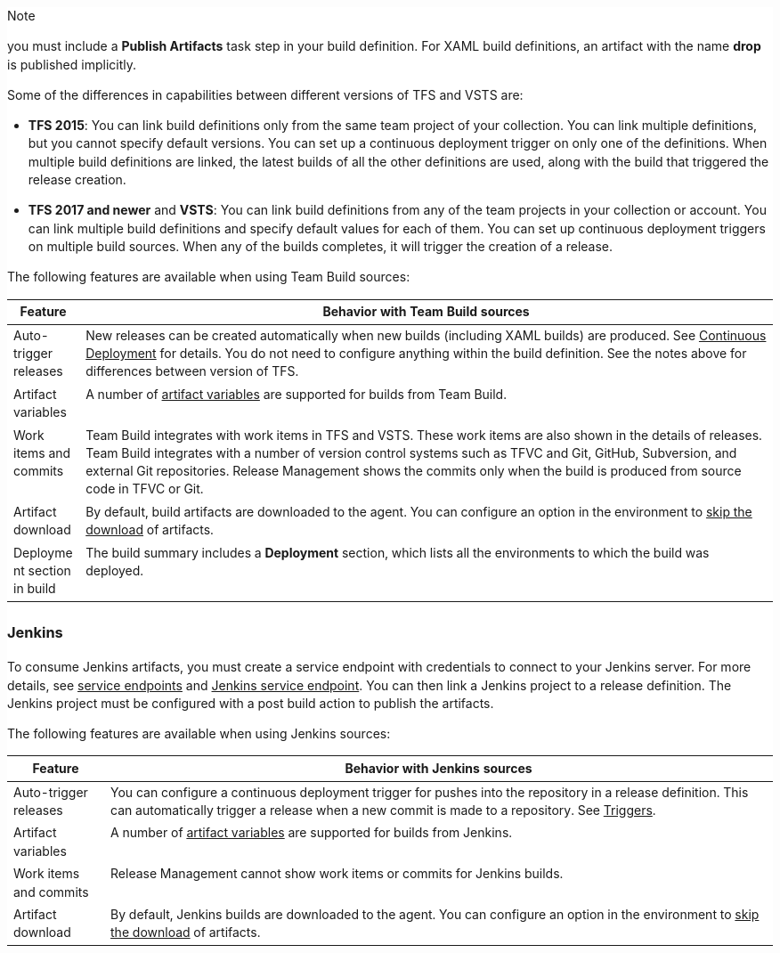 > [!NOTE]
> you must include a **Publish Artifacts** task step in your build
definition. For XAML build definitions, an artifact with the name **drop**
is published implicitly.

Some of the differences in capabilities between different versions of TFS and VSTS are:

* **TFS 2015**: You can link build definitions only from the same team project of your collection.
  You can link multiple definitions, but you cannot specify default versions. You can set up a continuous deployment trigger on only one of the definitions.
  When multiple build definitions are linked, the latest builds of all the other definitions are used, along with the build that triggered the release creation.

* **TFS 2017 and newer** and **VSTS**: You can link build definitions from any of the team projects in your collection or account.
  You can link multiple build definitions and specify default values for each of them. You can set up continuous deployment triggers on
  multiple build sources. When any of the builds completes, it will trigger the creation of a release.

The following features are available when using Team Build sources:

| Feature | Behavior with Team Build sources |
|---------|----------------------------------|
| Auto-trigger releases | New releases can be created automatically when new builds (including XAML builds) are produced. See [Continuous Deployment](triggers.md) for details. You do not need to configure anything within the build definition. See the notes above for differences between version of TFS.|
| Artifact variables | A number of [artifact variables](variables.md#artifact-variables) are supported for builds from Team Build. |
| Work items and commits | Team Build integrates with work items in TFS and VSTS. These work items are also shown in the details of releases. Team Build integrates with a number of version control systems such as TFVC and Git, GitHub, Subversion, and external Git repositories. Release Management shows the commits only when the build is produced from source code in TFVC or Git.|
| Artifact download | By default, build artifacts are downloaded to the agent. You can configure an option in the environment to [skip the download](../../process/phases.md#agent-phase) of artifacts. |
| Deployment section in build | The build summary includes a **Deployment** section, which lists all the environments to which the build was deployed. |

<h3 id="jenkinssource">Jenkins</h3>

To consume Jenkins artifacts, you must create a
service endpoint with credentials to connect to
your Jenkins server. For more details, see
[service endpoints](../../library/service-endpoints.md)
and [Jenkins service endpoint](../../library/service-endpoints.md#sep-jenkins).
You can then link a Jenkins project to a release
definition. The Jenkins project must be configured
with a post build action to publish the artifacts.

The following features are available when using Jenkins sources:

| Feature | Behavior with Jenkins sources |
|---------|-------------------------------|
| Auto-trigger releases | You can configure a continuous deployment trigger for pushes into the repository in a release definition. This can automatically trigger a release when a new commit is made to a repository. See [Triggers](triggers.md). |
| Artifact variables | A number of [artifact variables](variables.md#artifact-variables) are supported for builds from Jenkins. |
| Work items and commits | Release Management cannot show work items or commits for Jenkins builds. |
| Artifact download | By default, Jenkins builds are downloaded to the agent. You can configure an option in the environment to [skip the download](../../process/phases.md#agent-phase) of artifacts. |
<p />

